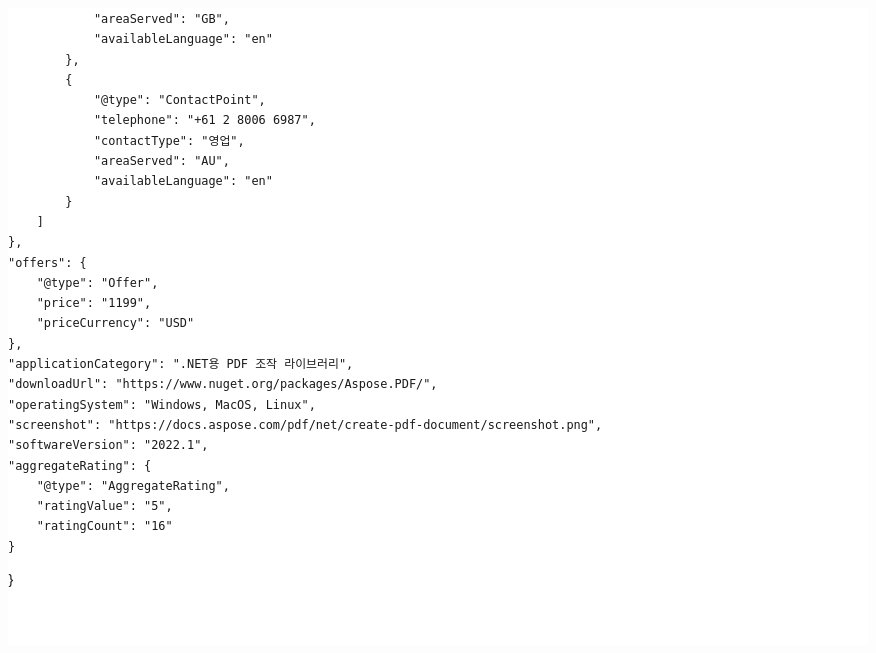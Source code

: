                 "areaServed": "GB",
                "availableLanguage": "en"
            },
            {
                "@type": "ContactPoint",
                "telephone": "+61 2 8006 6987",
                "contactType": "영업",
                "areaServed": "AU",
                "availableLanguage": "en"
            }
        ]
    },
    "offers": {
        "@type": "Offer",
        "price": "1199",
        "priceCurrency": "USD"
    },
    "applicationCategory": ".NET용 PDF 조작 라이브러리",
    "downloadUrl": "https://www.nuget.org/packages/Aspose.PDF/",
    "operatingSystem": "Windows, MacOS, Linux",
    "screenshot": "https://docs.aspose.com/pdf/net/create-pdf-document/screenshot.png",
    "softwareVersion": "2022.1",
    "aggregateRating": {
        "@type": "AggregateRating",
        "ratingValue": "5",
        "ratingCount": "16"
    }
}
</script>
```


